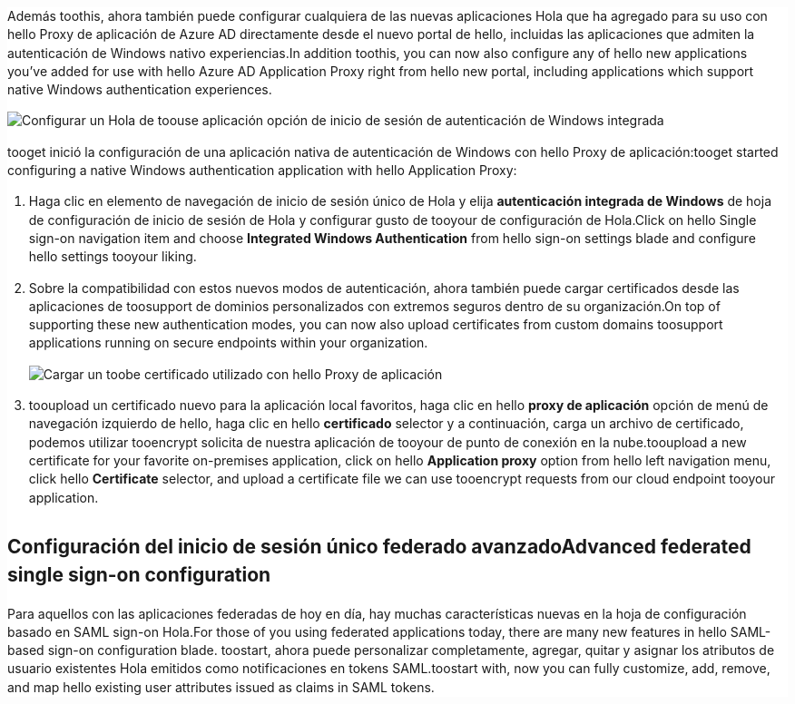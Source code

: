 <span data-ttu-id="d91c7-145">Además toothis, ahora también puede configurar cualquiera de las nuevas aplicaciones Hola que ha agregado para su uso con hello Proxy de aplicación de Azure AD directamente desde el nuevo portal de hello, incluidas las aplicaciones que admiten la autenticación de Windows nativo experiencias.</span><span class="sxs-lookup"><span data-stu-id="d91c7-145">In addition toothis, you can now also configure any of hello new applications you’ve added for use with hello Azure AD Application Proxy right from hello new portal, including applications which support native Windows authentication experiences.</span></span>

  ![Configurar un Hola de toouse aplicación opción de inicio de sesión de autenticación de Windows integrada](./media/active-directory-enterprise-apps-whats-new-azure-portal/08.png)
 

<span data-ttu-id="d91c7-147">tooget inició la configuración de una aplicación nativa de autenticación de Windows con hello Proxy de aplicación:</span><span class="sxs-lookup"><span data-stu-id="d91c7-147">tooget started configuring a native Windows authentication application with hello Application Proxy:</span></span>
1. <span data-ttu-id="d91c7-148">Haga clic en elemento de navegación de inicio de sesión único de Hola y elija **autenticación integrada de Windows** de hoja de configuración de inicio de sesión de Hola y configurar gusto de tooyour de configuración de Hola.</span><span class="sxs-lookup"><span data-stu-id="d91c7-148">Click on hello Single sign-on navigation item and choose **Integrated Windows Authentication** from hello sign-on settings blade and configure hello settings tooyour liking.</span></span>
2. <span data-ttu-id="d91c7-149">Sobre la compatibilidad con estos nuevos modos de autenticación, ahora también puede cargar certificados desde las aplicaciones de toosupport de dominios personalizados con extremos seguros dentro de su organización.</span><span class="sxs-lookup"><span data-stu-id="d91c7-149">On top of supporting these new authentication modes, you can now also upload certificates from custom domains toosupport applications running on secure endpoints within your organization.</span></span>  
 
   ![Cargar un toobe certificado utilizado con hello Proxy de aplicación](./media/active-directory-enterprise-apps-whats-new-azure-portal/09.png)

3. <span data-ttu-id="d91c7-151">tooupload un certificado nuevo para la aplicación local favoritos, haga clic en hello **proxy de aplicación** opción de menú de navegación izquierdo de hello, haga clic en hello **certificado** selector y a continuación, carga un archivo de certificado, podemos utilizar tooencrypt solicita de nuestra aplicación de tooyour de punto de conexión en la nube.</span><span class="sxs-lookup"><span data-stu-id="d91c7-151">tooupload a new certificate for your favorite on-premises application, click on hello **Application proxy** option from hello left navigation menu, click hello **Certificate** selector, and upload a certificate file we can use tooencrypt requests from our cloud endpoint tooyour application.</span></span>

## <a name="advanced-federated-single-sign-on-configuration"></a><span data-ttu-id="d91c7-152">Configuración del inicio de sesión único federado avanzado</span><span class="sxs-lookup"><span data-stu-id="d91c7-152">Advanced federated single sign-on configuration</span></span>

<span data-ttu-id="d91c7-153">Para aquellos con las aplicaciones federadas de hoy en día, hay muchas características nuevas en la hoja de configuración basado en SAML sign-on Hola.</span><span class="sxs-lookup"><span data-stu-id="d91c7-153">For those of you using federated applications today, there are many new features in hello SAML-based sign-on configuration blade.</span></span> <span data-ttu-id="d91c7-154">toostart, ahora puede personalizar completamente, agregar, quitar y asignar los atributos de usuario existentes Hola emitidos como notificaciones en tokens SAML.</span><span class="sxs-lookup"><span data-stu-id="d91c7-154">toostart with, now you can fully customize, add, remove, and map hello existing user attributes issued as claims in SAML tokens.</span></span>
 